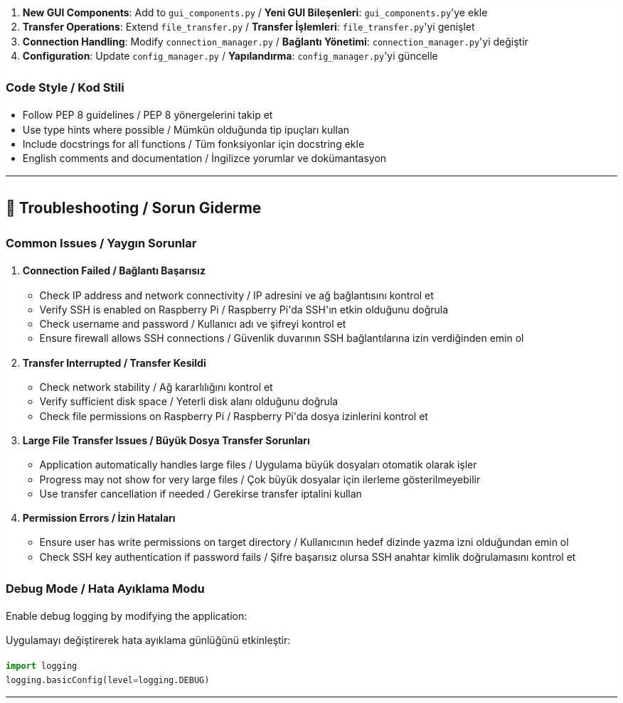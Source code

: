 1. **New GUI Components**: Add to `gui_components.py` / **Yeni GUI Bileşenleri**: `gui_components.py`'ye ekle
2. **Transfer Operations**: Extend `file_transfer.py` / **Transfer İşlemleri**: `file_transfer.py`'yi genişlet
3. **Connection Handling**: Modify `connection_manager.py` / **Bağlantı Yönetimi**: `connection_manager.py`'yi değiştir
4. **Configuration**: Update `config_manager.py` / **Yapılandırma**: `config_manager.py`'yi güncelle

### Code Style / Kod Stili
- Follow PEP 8 guidelines / PEP 8 yönergelerini takip et
- Use type hints where possible / Mümkün olduğunda tip ipuçları kullan
- Include docstrings for all functions / Tüm fonksiyonlar için docstring ekle
- English comments and documentation / İngilizce yorumlar ve dokümantasyon

---

## 🐛 Troubleshooting / Sorun Giderme

### Common Issues / Yaygın Sorunlar

1. **Connection Failed / Bağlantı Başarısız**
   - Check IP address and network connectivity / IP adresini ve ağ bağlantısını kontrol et
   - Verify SSH is enabled on Raspberry Pi / Raspberry Pi'da SSH'ın etkin olduğunu doğrula
   - Check username and password / Kullanıcı adı ve şifreyi kontrol et
   - Ensure firewall allows SSH connections / Güvenlik duvarının SSH bağlantılarına izin verdiğinden emin ol

2. **Transfer Interrupted / Transfer Kesildi**
   - Check network stability / Ağ kararlılığını kontrol et
   - Verify sufficient disk space / Yeterli disk alanı olduğunu doğrula
   - Check file permissions on Raspberry Pi / Raspberry Pi'da dosya izinlerini kontrol et

3. **Large File Transfer Issues / Büyük Dosya Transfer Sorunları**
   - Application automatically handles large files / Uygulama büyük dosyaları otomatik olarak işler
   - Progress may not show for very large files / Çok büyük dosyalar için ilerleme gösterilmeyebilir
   - Use transfer cancellation if needed / Gerekirse transfer iptalini kullan

4. **Permission Errors / İzin Hataları**
   - Ensure user has write permissions on target directory / Kullanıcının hedef dizinde yazma izni olduğundan emin ol
   - Check SSH key authentication if password fails / Şifre başarısız olursa SSH anahtar kimlik doğrulamasını kontrol et

### Debug Mode / Hata Ayıklama Modu

Enable debug logging by modifying the application:

Uygulamayı değiştirerek hata ayıklama günlüğünü etkinleştir:

```python
import logging
logging.basicConfig(level=logging.DEBUG)
```

---
